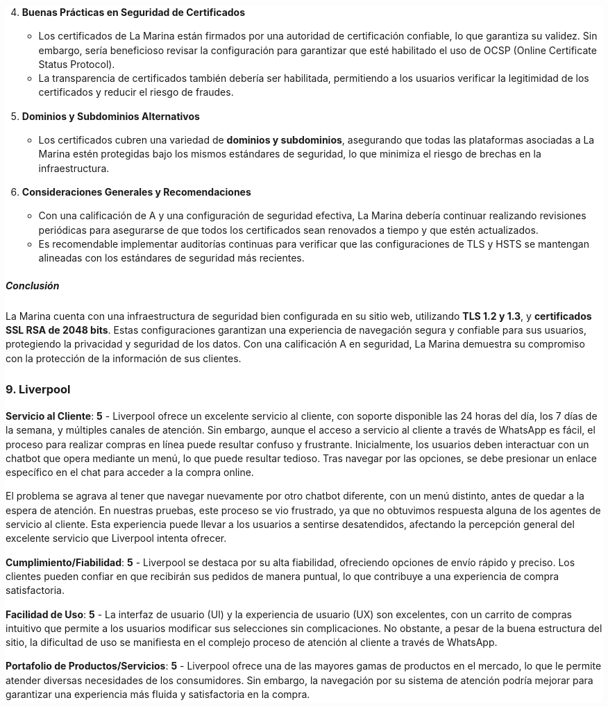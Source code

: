 4. **Buenas Prácticas en Seguridad de Certificados**
   - Los certificados de La Marina están firmados por una autoridad de certificación confiable, lo que garantiza su validez. Sin embargo, sería beneficioso revisar la configuración para garantizar que esté habilitado el uso de OCSP (Online Certificate Status Protocol).
   - La transparencia de certificados también debería ser habilitada, permitiendo a los usuarios verificar la legitimidad de los certificados y reducir el riesgo de fraudes.

5. **Dominios y Subdominios Alternativos**
   - Los certificados cubren una variedad de **dominios y subdominios**, asegurando que todas las plataformas asociadas a La Marina estén protegidas bajo los mismos estándares de seguridad, lo que minimiza el riesgo de brechas en la infraestructura.

6. **Consideraciones Generales y Recomendaciones**
   - Con una calificación de A y una configuración de seguridad efectiva, La Marina debería continuar realizando revisiones periódicas para asegurarse de que todos los certificados sean renovados a tiempo y que estén actualizados.
   - Es recomendable implementar auditorías continuas para verificar que las configuraciones de TLS y HSTS se mantengan alineadas con los estándares de seguridad más recientes.

##### Conclusión
La Marina cuenta con una infraestructura de seguridad bien configurada en su sitio web, utilizando **TLS 1.2 y 1.3**, y **certificados SSL RSA de 2048 bits**. Estas configuraciones garantizan una experiencia de navegación segura y confiable para sus usuarios, protegiendo la privacidad y seguridad de los datos. Con una calificación A en seguridad, La Marina demuestra su compromiso con la protección de la información de sus clientes.

### 9. **Liverpool**

**Servicio al Cliente**: **5** - Liverpool ofrece un excelente servicio al cliente, con soporte disponible las 24 horas del día, los 7 días de la semana, y múltiples canales de atención. Sin embargo, aunque el acceso a servicio al cliente a través de WhatsApp es fácil, el proceso para realizar compras en línea puede resultar confuso y frustrante. Inicialmente, los usuarios deben interactuar con un chatbot que opera mediante un menú, lo que puede resultar tedioso. Tras navegar por las opciones, se debe presionar un enlace específico en el chat para acceder a la compra online. 

El problema se agrava al tener que navegar nuevamente por otro chatbot diferente, con un menú distinto, antes de quedar a la espera de atención. En nuestras pruebas, este proceso se vio frustrado, ya que no obtuvimos respuesta alguna de los agentes de servicio al cliente. Esta experiencia puede llevar a los usuarios a sentirse desatendidos, afectando la percepción general del excelente servicio que Liverpool intenta ofrecer.

**Cumplimiento/Fiabilidad**: **5** - Liverpool se destaca por su alta fiabilidad, ofreciendo opciones de envío rápido y preciso. Los clientes pueden confiar en que recibirán sus pedidos de manera puntual, lo que contribuye a una experiencia de compra satisfactoria.

**Facilidad de Uso**: **5** - La interfaz de usuario (UI) y la experiencia de usuario (UX) son excelentes, con un carrito de compras intuitivo que permite a los usuarios modificar sus selecciones sin complicaciones. No obstante, a pesar de la buena estructura del sitio, la dificultad de uso se manifiesta en el complejo proceso de atención al cliente a través de WhatsApp.

**Portafolio de Productos/Servicios**: **5** - Liverpool ofrece una de las mayores gamas de productos en el mercado, lo que le permite atender diversas necesidades de los consumidores. Sin embargo, la navegación por su sistema de atención podría mejorar para garantizar una experiencia más fluida y satisfactoria en la compra.
